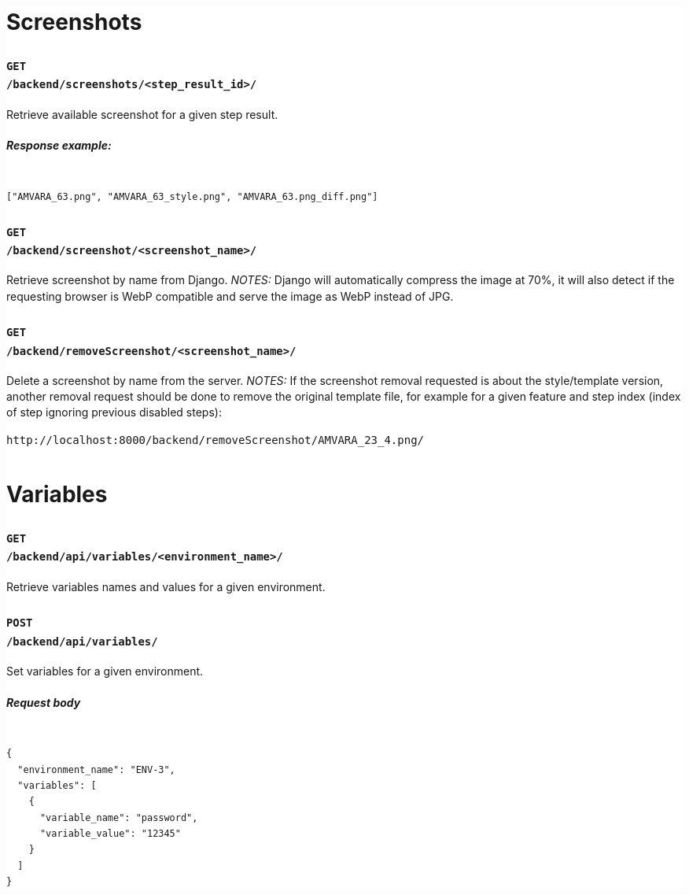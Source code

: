#  Screenshots

###  <code>GET /backend/screenshots/<step_result_id>/</code>

Retrieve available screenshot for a given step result.

##### Response example:

<pre><code class="json">
["AMVARA_63.png", "AMVARA_63_style.png", "AMVARA_63.png_diff.png"]
</code></pre>

###  <code>GET /backend/screenshot/<screenshot_name>/</code>

Retrieve screenshot by name from Django.
*NOTES:* Django will automatically compress the image at 70%, it will also detect if the requesting browser is WebP compatible and serve the image as WebP instead of JPG.

###  <code>GET /backend/removeScreenshot/<screenshot_name>/</code>

Delete a screenshot by name from the server.
*NOTES:* If the screenshot removal requested is about the style/template version, another removal request should be done to remove the original template file, for example for a given feature and step index (index of step ignoring previous disabled steps):

<pre>http://localhost:8000/backend/removeScreenshot/AMVARA_23_4.png/</pre>

#  Variables

###  <code>GET /backend/api/variables/<environment_name>/</code>

Retrieve variables names and values for a given environment.

###  <code>POST /backend/api/variables/</code>

Set variables for a given environment.

##### Request body

<pre><code class="json">
{
  "environment_name": "ENV-3",
  "variables": [
    {
      "variable_name": "password",
      "variable_value": "12345"
    }
  ]
}
</code></pre>
